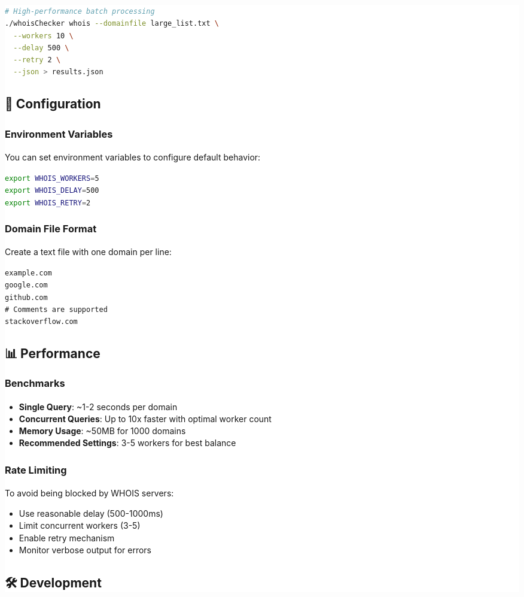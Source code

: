 ```bash
# High-performance batch processing
./whoisChecker whois --domainfile large_list.txt \
  --workers 10 \
  --delay 500 \
  --retry 2 \
  --json > results.json
```

## 🔧 Configuration

### Environment Variables

You can set environment variables to configure default behavior:

```bash
export WHOIS_WORKERS=5
export WHOIS_DELAY=500
export WHOIS_RETRY=2
```

### Domain File Format

Create a text file with one domain per line:

```
example.com
google.com
github.com
# Comments are supported
stackoverflow.com
```

## 📊 Performance

### Benchmarks

- **Single Query**: ~1-2 seconds per domain
- **Concurrent Queries**: Up to 10x faster with optimal worker count
- **Memory Usage**: ~50MB for 1000 domains
- **Recommended Settings**: 3-5 workers for best balance

### Rate Limiting

To avoid being blocked by WHOIS servers:

- Use reasonable delay (500-1000ms)
- Limit concurrent workers (3-5)
- Enable retry mechanism
- Monitor verbose output for errors

## 🛠️ Development
